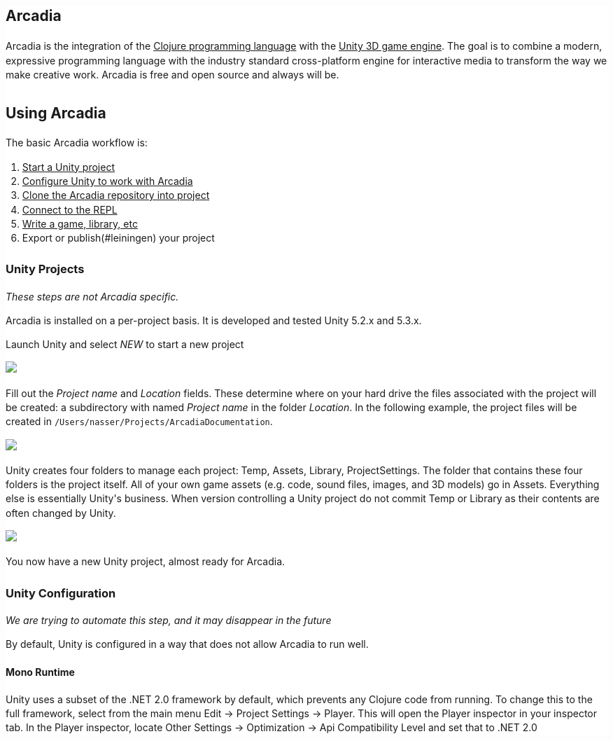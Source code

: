 ## Arcadia

Arcadia is the integration of the [Clojure programming language][clojure] with the [Unity 3D game engine][unity]. The goal is to combine a modern, expressive programming language with the industry standard cross-platform engine for interactive media to transform the way we make creative work. Arcadia is free and open source and always will be.

## Using Arcadia

The basic Arcadia workflow is:

1. [Start a Unity project](#unity-projects)
2. [Configure Unity to work with Arcadia](#unity-configuration)
3. [Clone the Arcadia repository into project](#cloning-arcadia)
4. [Connect to the REPL](#livecoding-and-the-repl)
5. [Write a game, library, etc](#programming-in-arcadia)
6. Export or publish(#leiningen) your project

### Unity Projects

_These steps are not Arcadia specific._

Arcadia is installed on a per-project basis. It is developed and tested Unity 5.2.x and 5.3.x.

Launch Unity and select _NEW_ to start a new project

![](http://imgur.com/K89L5Z0.png)

Fill out the _Project name_ and _Location_ fields. These determine where on your hard drive the files associated with the project will be created: a subdirectory with named _Project name_ in the folder _Location_. In the following example, the project files will be created in `/Users/nasser/Projects/ArcadiaDocumentation`.

![](http://imgur.com/zxMnABM.png)

Unity creates four folders to manage each project: Temp, Assets, Library, ProjectSettings. The folder that contains these four folders is the project itself. All of your own game assets (e.g. code, sound files, images, and 3D models) go in Assets. Everything else is essentially Unity's business. When version controlling a Unity project do not commit Temp or Library as their contents are often changed by Unity.

![](http://imgur.com/7VY15sZ.png)

You now have a new Unity project, almost ready for Arcadia.

### Unity Configuration

_We are trying to automate this step, and it may disappear in the future_

By default, Unity is configured in a way that does not allow Arcadia to run well.

#### Mono Runtime

Unity uses a subset of the .NET 2.0 framework by default, which prevents any Clojure code from running. To change this to the full framework, select from the main menu Edit → Project Settings → Player. This will open the Player inspector in your inspector tab. In the Player inspector, locate Other Settings → Optimization → Api Compatibility Level and set that to .NET 2.0


[clojure]: http://clojure.org/
[unity]: http://unity3d.com/